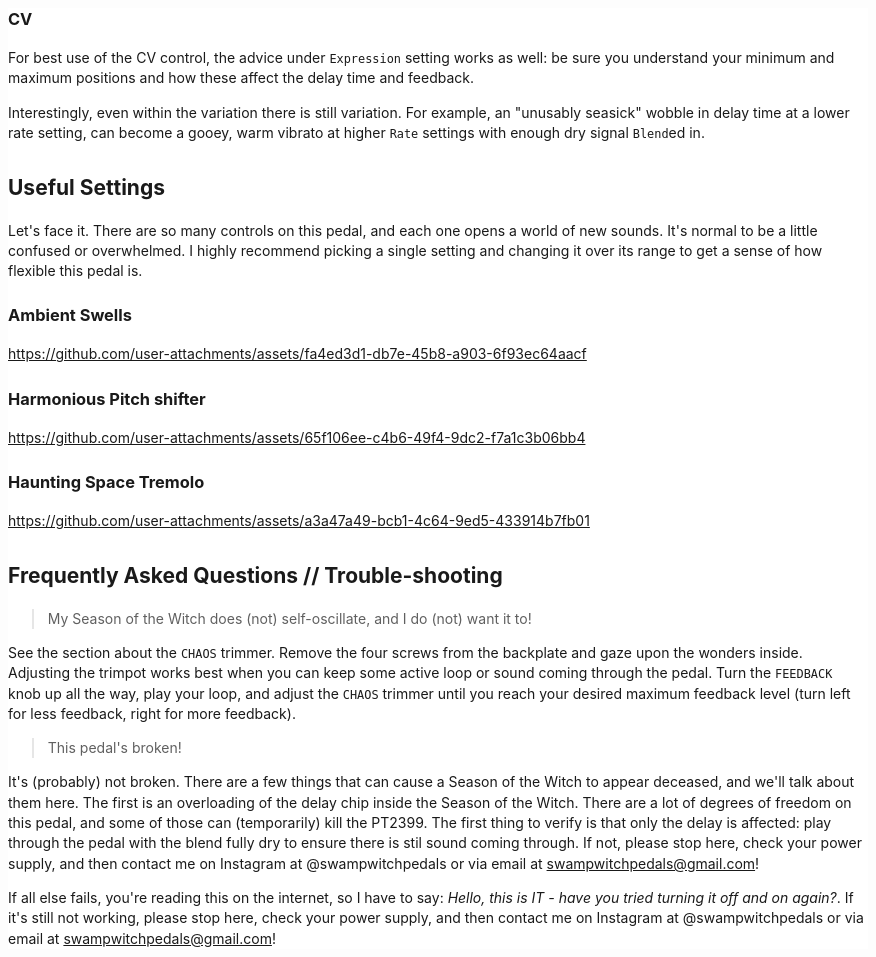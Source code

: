 ### CV
For best use of the CV control, the advice under `Expression` setting works as well: be sure you understand your minimum and maximum positions and how these affect the delay time and feedback. 

Interestingly, even within the variation there is still variation. For example, an "unusably seasick" wobble in delay time at a lower rate setting, can become a gooey, warm vibrato at higher `Rate` settings with enough dry signal `Blend`ed in.

## Useful Settings

Let's face it. There are so many controls on this pedal, and each one opens a world of new sounds. It's normal to be a little confused or overwhelmed. I highly recommend picking a single setting and changing it over its range to get a sense of how flexible this pedal is. 

### Ambient Swells

https://github.com/user-attachments/assets/fa4ed3d1-db7e-45b8-a903-6f93ec64aacf


### Harmonious Pitch shifter

https://github.com/user-attachments/assets/65f106ee-c4b6-49f4-9dc2-f7a1c3b06bb4

### Haunting Space Tremolo

https://github.com/user-attachments/assets/a3a47a49-bcb1-4c64-9ed5-433914b7fb01



## Frequently Asked Questions // Trouble-shooting

> My Season of the Witch does (not) self-oscillate, and I do (not) want it to!

See the section about the `CHAOS` trimmer. Remove the four screws from the backplate and gaze upon the wonders inside. Adjusting the trimpot works best when you can keep some active loop or sound coming through the pedal. Turn the `FEEDBACK` knob up all the way, play your loop, and adjust the `CHAOS` trimmer until you reach your desired maximum feedback level (turn left for less feedback, right for more feedback).

> This pedal's broken!

It's (probably) not broken. There are a few things that can cause a Season of the Witch to appear deceased, and we'll talk about them here. The first is an overloading of the delay chip inside the Season of the Witch. There are a lot of degrees of freedom on this pedal, and some of those can (temporarily) kill the PT2399. The first thing to verify is that only the delay is affected: play through the pedal with the blend fully dry to ensure there is stil sound coming through. If not, please stop here, check your power supply, and then contact me on Instagram at @swampwitchpedals or via email at swampwitchpedals@gmail.com!

If all else fails, you're reading this on the internet, so I have to say: _Hello, this is IT - have you tried turning it off and on again?_. If it's still not working, please stop here, check your power supply, and then contact me on Instagram at @swampwitchpedals or via email at swampwitchpedals@gmail.com!


